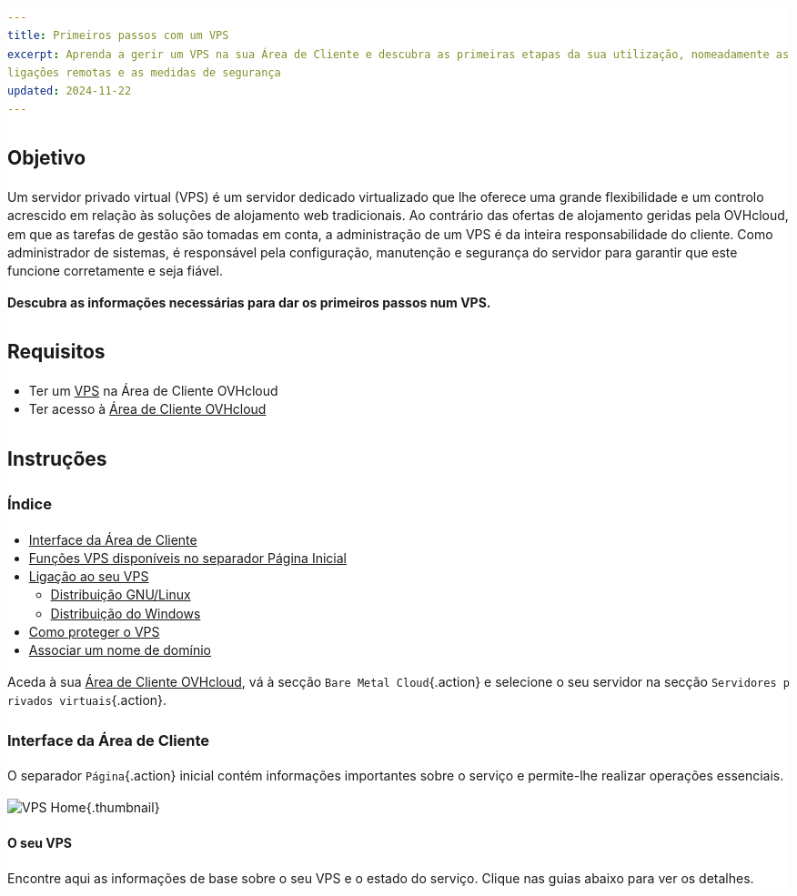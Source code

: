 ```yaml
---
title: Primeiros passos com um VPS
excerpt: Aprenda a gerir um VPS na sua Área de Cliente e descubra as primeiras etapas da sua utilização, nomeadamente as ligações remotas e as medidas de segurança
updated: 2024-11-22
---
```


## Objetivo

Um servidor privado virtual (VPS) é um servidor dedicado virtualizado que lhe oferece uma grande flexibilidade e um controlo acrescido em relação às soluções de alojamento web tradicionais. Ao contrário das ofertas de alojamento geridas pela OVHcloud, em que as tarefas de gestão são tomadas em conta, a administração de um VPS é da inteira responsabilidade do cliente. Como administrador de sistemas, é responsável pela configuração, manutenção e segurança do servidor para garantir que este funcione corretamente e seja fiável.

**Descubra as informações necessárias para dar os primeiros passos num VPS.**

## Requisitos

- Ter um [VPS](/links/bare-metal/vps) na Área de Cliente OVHcloud
- Ter acesso à [Área de Cliente OVHcloud](/links/manager)

## Instruções

### Índice

- [Interface da Área de Cliente](#controlpanel)
- [Funções VPS disponíveis no separador Página Inicial](#hometab)
- [Ligação ao seu VPS](#connect)
    - [Distribuição GNU/Linux](#linuxconnect)
    - [Distribuição do Windows](#winconnect)
- [Como proteger o VPS](#secure)
- [Associar um nome de domínio](#domain)

Aceda à sua [Área de Cliente OVHcloud](/links/manager), vá à secção `Bare Metal Cloud`{.action} e selecione o seu servidor na secção `Servidores privados virtuais`{.action}.

<a name="controlpanel"></a>

### Interface da Área de Cliente

O separador `Página`{.action} inicial contém informações importantes sobre o serviço e permite-lhe realizar operações essenciais.

![VPS Home](images/vpshome.png){.thumbnail}

#### O seu VPS <a name="yourvps"></a>

Encontre aqui as informações de base sobre o seu VPS e o estado do serviço. Clique nas guias abaixo para ver os detalhes.
